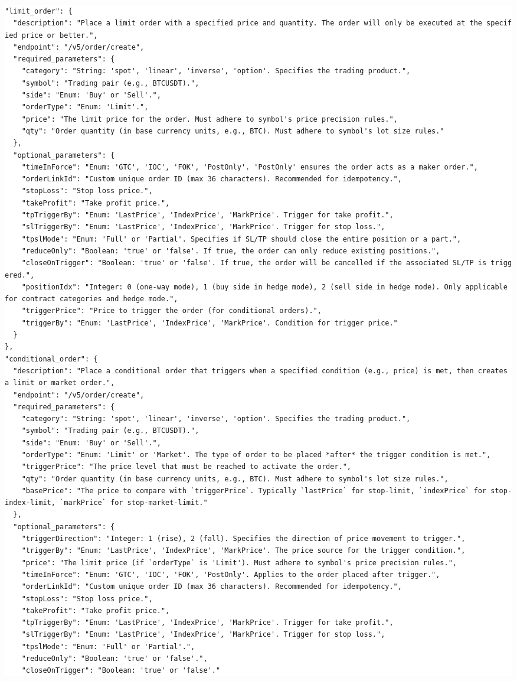     "limit_order": {
      "description": "Place a limit order with a specified price and quantity. The order will only be executed at the specified price or better.",
      "endpoint": "/v5/order/create",
      "required_parameters": {
        "category": "String: 'spot', 'linear', 'inverse', 'option'. Specifies the trading product.",
        "symbol": "Trading pair (e.g., BTCUSDT).",
        "side": "Enum: 'Buy' or 'Sell'.",
        "orderType": "Enum: 'Limit'.",
        "price": "The limit price for the order. Must adhere to symbol's price precision rules.",
        "qty": "Order quantity (in base currency units, e.g., BTC). Must adhere to symbol's lot size rules."
      },
      "optional_parameters": {
        "timeInForce": "Enum: 'GTC', 'IOC', 'FOK', 'PostOnly'. 'PostOnly' ensures the order acts as a maker order.",
        "orderLinkId": "Custom unique order ID (max 36 characters). Recommended for idempotency.",
        "stopLoss": "Stop loss price.",
        "takeProfit": "Take profit price.",
        "tpTriggerBy": "Enum: 'LastPrice', 'IndexPrice', 'MarkPrice'. Trigger for take profit.",
        "slTriggerBy": "Enum: 'LastPrice', 'IndexPrice', 'MarkPrice'. Trigger for stop loss.",
        "tpslMode": "Enum: 'Full' or 'Partial'. Specifies if SL/TP should close the entire position or a part.",
        "reduceOnly": "Boolean: 'true' or 'false'. If true, the order can only reduce existing positions.",
        "closeOnTrigger": "Boolean: 'true' or 'false'. If true, the order will be cancelled if the associated SL/TP is triggered.",
        "positionIdx": "Integer: 0 (one-way mode), 1 (buy side in hedge mode), 2 (sell side in hedge mode). Only applicable for contract categories and hedge mode.",
        "triggerPrice": "Price to trigger the order (for conditional orders).",
        "triggerBy": "Enum: 'LastPrice', 'IndexPrice', 'MarkPrice'. Condition for trigger price."
      }
    },
    "conditional_order": {
      "description": "Place a conditional order that triggers when a specified condition (e.g., price) is met, then creates a limit or market order.",
      "endpoint": "/v5/order/create",
      "required_parameters": {
        "category": "String: 'spot', 'linear', 'inverse', 'option'. Specifies the trading product.",
        "symbol": "Trading pair (e.g., BTCUSDT).",
        "side": "Enum: 'Buy' or 'Sell'.",
        "orderType": "Enum: 'Limit' or 'Market'. The type of order to be placed *after* the trigger condition is met.",
        "triggerPrice": "The price level that must be reached to activate the order.",
        "qty": "Order quantity (in base currency units, e.g., BTC). Must adhere to symbol's lot size rules.",
        "basePrice": "The price to compare with `triggerPrice`. Typically `lastPrice` for stop-limit, `indexPrice` for stop-index-limit, `markPrice` for stop-market-limit."
      },
      "optional_parameters": {
        "triggerDirection": "Integer: 1 (rise), 2 (fall). Specifies the direction of price movement to trigger.",
        "triggerBy": "Enum: 'LastPrice', 'IndexPrice', 'MarkPrice'. The price source for the trigger condition.",
        "price": "The limit price (if `orderType` is 'Limit'). Must adhere to symbol's price precision rules.",
        "timeInForce": "Enum: 'GTC', 'IOC', 'FOK', 'PostOnly'. Applies to the order placed after trigger.",
        "orderLinkId": "Custom unique order ID (max 36 characters). Recommended for idempotency.",
        "stopLoss": "Stop loss price.",
        "takeProfit": "Take profit price.",
        "tpTriggerBy": "Enum: 'LastPrice', 'IndexPrice', 'MarkPrice'. Trigger for take profit.",
        "slTriggerBy": "Enum: 'LastPrice', 'IndexPrice', 'MarkPrice'. Trigger for stop loss.",
        "tpslMode": "Enum: 'Full' or 'Partial'.",
        "reduceOnly": "Boolean: 'true' or 'false'.",
        "closeOnTrigger": "Boolean: 'true' or 'false'."